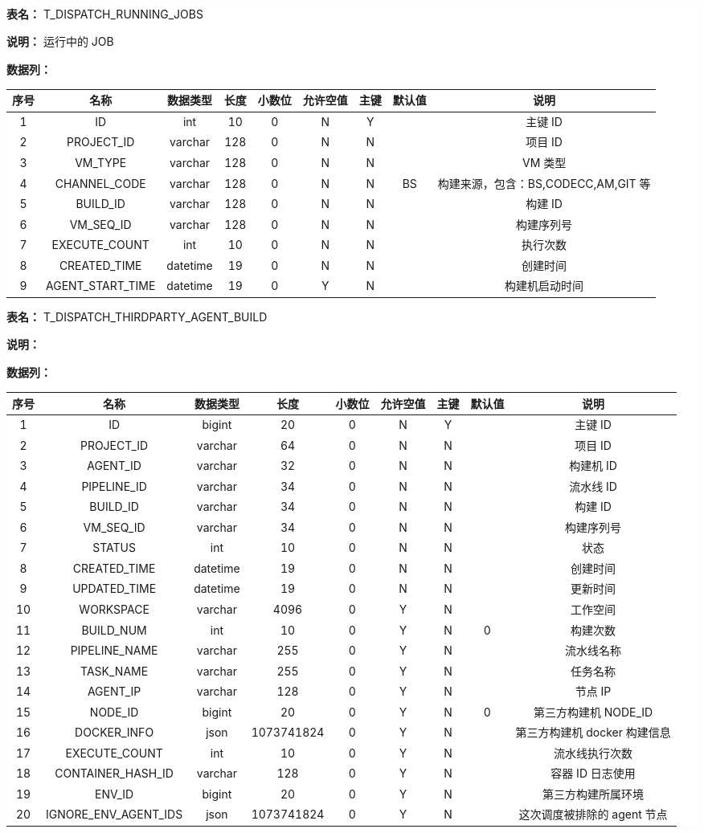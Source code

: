 **表名：** <a>T_DISPATCH_RUNNING_JOBS</a>

**说明：** 运行中的 JOB

**数据列：**

| 序号 | 名称 | 数据类型 |  长度  | 小数位 | 允许空值 | 主键 | 默认值 | 说明 |
| :---: | :---: | :---: | :---: | :---: | :---: | :---: | :---: | :---: |
|  1   | ID |   int   | 10 |   0    |    N     |  Y   |       | 主键 ID  |
|  2   | PROJECT_ID |   varchar   | 128 |   0    |    N     |  N   |       | 项目 ID  |
|  3   | VM_TYPE |   varchar   | 128 |   0    |    N     |  N   |       | VM 类型  |
|  4   | CHANNEL_CODE |   varchar   | 128 |   0    |    N     |  N   |   BS    | 构建来源，包含：BS,CODECC,AM,GIT 等  |
|  5   | BUILD_ID |   varchar   | 128 |   0    |    N     |  N   |       | 构建 ID  |
|  6   | VM_SEQ_ID |   varchar   | 128 |   0    |    N     |  N   |       | 构建序列号  |
|  7   | EXECUTE_COUNT |   int   | 10 |   0    |    N     |  N   |       | 执行次数  |
|  8   | CREATED_TIME |   datetime   | 19 |   0    |    N     |  N   |       | 创建时间  |
|  9   | AGENT_START_TIME |   datetime   | 19 |   0    |    Y     |  N   |       | 构建机启动时间  |

**表名：** <a>T_DISPATCH_THIRDPARTY_AGENT_BUILD</a>

**说明：** 

**数据列：**

| 序号 | 名称 | 数据类型 |  长度  | 小数位 | 允许空值 | 主键 | 默认值 | 说明 |
| :---: | :---: | :---: | :---: | :---: | :---: | :---: | :---: | :---: |
|  1   | ID |   bigint   | 20 |   0    |    N     |  Y   |       | 主键 ID  |
|  2   | PROJECT_ID |   varchar   | 64 |   0    |    N     |  N   |       | 项目 ID  |
|  3   | AGENT_ID |   varchar   | 32 |   0    |    N     |  N   |       | 构建机 ID  |
|  4   | PIPELINE_ID |   varchar   | 34 |   0    |    N     |  N   |       | 流水线 ID  |
|  5   | BUILD_ID |   varchar   | 34 |   0    |    N     |  N   |       | 构建 ID  |
|  6   | VM_SEQ_ID |   varchar   | 34 |   0    |    N     |  N   |       | 构建序列号  |
|  7   | STATUS |   int   | 10 |   0    |    N     |  N   |       | 状态  |
|  8   | CREATED_TIME |   datetime   | 19 |   0    |    N     |  N   |       | 创建时间  |
|  9   | UPDATED_TIME |   datetime   | 19 |   0    |    N     |  N   |       | 更新时间  |
|  10   | WORKSPACE |   varchar   | 4096 |   0    |    Y     |  N   |       | 工作空间  |
|  11   | BUILD_NUM |   int   | 10 |   0    |    Y     |  N   |   0    | 构建次数  |
|  12   | PIPELINE_NAME |   varchar   | 255 |   0    |    Y     |  N   |       | 流水线名称  |
|  13   | TASK_NAME |   varchar   | 255 |   0    |    Y     |  N   |       | 任务名称  |
|  14   | AGENT_IP |   varchar   | 128 |   0    |    Y     |  N   |       | 节点 IP  |
|  15   | NODE_ID |   bigint   | 20 |   0    |    Y     |  N   |   0    | 第三方构建机 NODE_ID  |
|  16   | DOCKER_INFO |   json   | 1073741824 |   0    |    Y     |  N   |       | 第三方构建机 docker 构建信息  |
|  17   | EXECUTE_COUNT |   int   | 10 |   0    |    Y     |  N   |       | 流水线执行次数  |
|  18   | CONTAINER_HASH_ID |   varchar   | 128 |   0    |    Y     |  N   |       | 容器 ID 日志使用  |
|  19   | ENV_ID |   bigint   | 20 |   0    |    Y     |  N   |       | 第三方构建所属环境  |
|  20   | IGNORE_ENV_AGENT_IDS |   json   | 1073741824 |   0    |    Y     |  N   |       | 这次调度被排除的 agent 节点  |